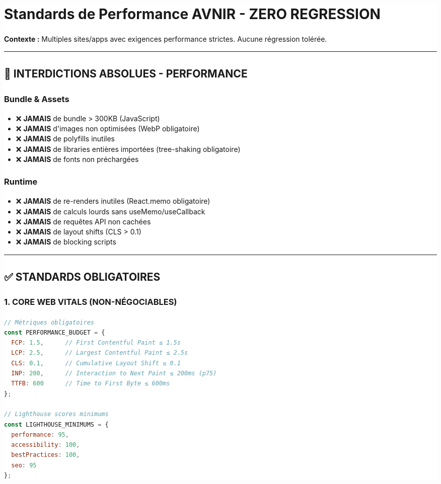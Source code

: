 # Standards de Performance AVNIR - ZERO REGRESSION












**Contexte :** Multiples sites/apps avec exigences performance strictes. Aucune régression tolérée.

---

## 🚫 INTERDICTIONS ABSOLUES - PERFORMANCE

### Bundle & Assets
- ❌ **JAMAIS** de bundle > 300KB (JavaScript)
- ❌ **JAMAIS** d'images non optimisées (WebP obligatoire)
- ❌ **JAMAIS** de polyfills inutiles
- ❌ **JAMAIS** de libraries entières importées (tree-shaking obligatoire)
- ❌ **JAMAIS** de fonts non préchargées

### Runtime
- ❌ **JAMAIS** de re-renders inutiles (React.memo obligatoire)
- ❌ **JAMAIS** de calculs lourds sans useMemo/useCallback
- ❌ **JAMAIS** de requêtes API non cachées
- ❌ **JAMAIS** de layout shifts (CLS > 0.1)
- ❌ **JAMAIS** de blocking scripts

---

## ✅ STANDARDS OBLIGATOIRES

### 1. CORE WEB VITALS (NON-NÉGOCIABLES)
```javascript
// Métriques obligatoires
const PERFORMANCE_BUDGET = {
  FCP: 1.5,      // First Contentful Paint ≤ 1.5s
  LCP: 2.5,      // Largest Contentful Paint ≤ 2.5s
  CLS: 0.1,      // Cumulative Layout Shift ≤ 0.1
  INP: 200,      // Interaction to Next Paint ≤ 200ms (p75)
  TTFB: 600      // Time to First Byte ≤ 600ms
};

// Lighthouse scores minimums
const LIGHTHOUSE_MINIMUMS = {
  performance: 95,
  accessibility: 100,
  bestPractices: 100,
  seo: 95
};
```
